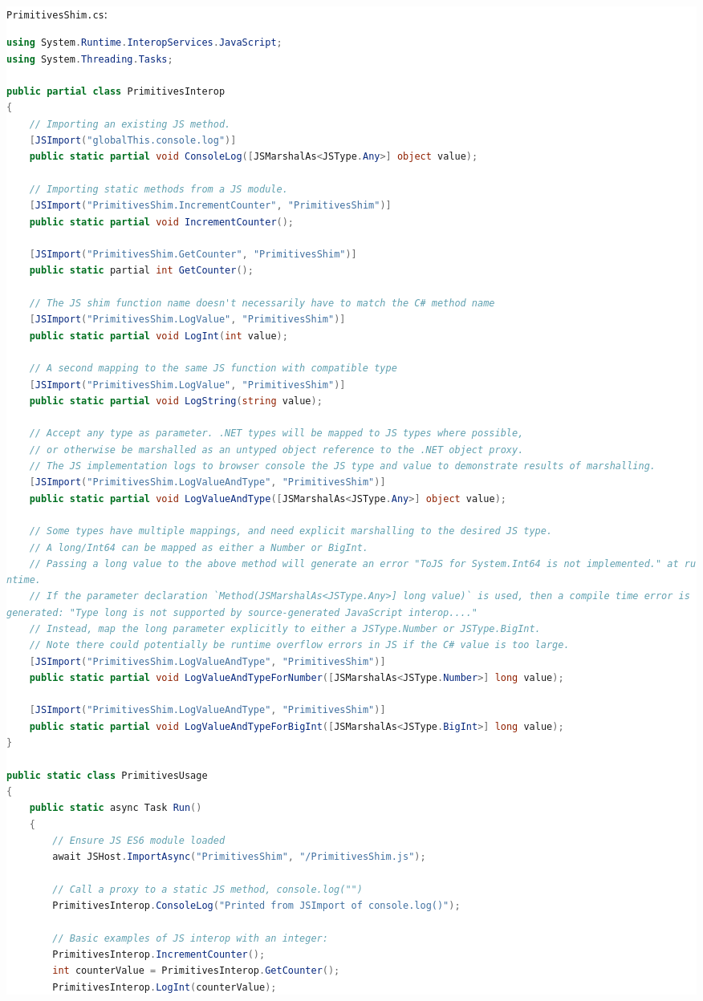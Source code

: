`PrimitivesShim.cs`:

```csharp
using System.Runtime.InteropServices.JavaScript;
using System.Threading.Tasks;

public partial class PrimitivesInterop
{    
    // Importing an existing JS method.
    [JSImport("globalThis.console.log")]
    public static partial void ConsoleLog([JSMarshalAs<JSType.Any>] object value);

    // Importing static methods from a JS module.
    [JSImport("PrimitivesShim.IncrementCounter", "PrimitivesShim")]
    public static partial void IncrementCounter();

    [JSImport("PrimitivesShim.GetCounter", "PrimitivesShim")]
    public static partial int GetCounter();

    // The JS shim function name doesn't necessarily have to match the C# method name
    [JSImport("PrimitivesShim.LogValue", "PrimitivesShim")]
    public static partial void LogInt(int value);

    // A second mapping to the same JS function with compatible type
    [JSImport("PrimitivesShim.LogValue", "PrimitivesShim")]
    public static partial void LogString(string value);

    // Accept any type as parameter. .NET types will be mapped to JS types where possible,
    // or otherwise be marshalled as an untyped object reference to the .NET object proxy.
    // The JS implementation logs to browser console the JS type and value to demonstrate results of marshalling.
    [JSImport("PrimitivesShim.LogValueAndType", "PrimitivesShim")]
    public static partial void LogValueAndType([JSMarshalAs<JSType.Any>] object value);

    // Some types have multiple mappings, and need explicit marshalling to the desired JS type.
    // A long/Int64 can be mapped as either a Number or BigInt.
    // Passing a long value to the above method will generate an error "ToJS for System.Int64 is not implemented." at runtime.
    // If the parameter declaration `Method(JSMarshalAs<JSType.Any>] long value)` is used, then a compile time error is generated: "Type long is not supported by source-generated JavaScript interop...."
    // Instead, map the long parameter explicitly to either a JSType.Number or JSType.BigInt.
    // Note there could potentially be runtime overflow errors in JS if the C# value is too large.
    [JSImport("PrimitivesShim.LogValueAndType", "PrimitivesShim")]
    public static partial void LogValueAndTypeForNumber([JSMarshalAs<JSType.Number>] long value);

    [JSImport("PrimitivesShim.LogValueAndType", "PrimitivesShim")]
    public static partial void LogValueAndTypeForBigInt([JSMarshalAs<JSType.BigInt>] long value);
}

public static class PrimitivesUsage
{
    public static async Task Run()
    {
        // Ensure JS ES6 module loaded
        await JSHost.ImportAsync("PrimitivesShim", "/PrimitivesShim.js");

        // Call a proxy to a static JS method, console.log("")
        PrimitivesInterop.ConsoleLog("Printed from JSImport of console.log()");

        // Basic examples of JS interop with an integer:       
        PrimitivesInterop.IncrementCounter();
        int counterValue = PrimitivesInterop.GetCounter();
        PrimitivesInterop.LogInt(counterValue);
```